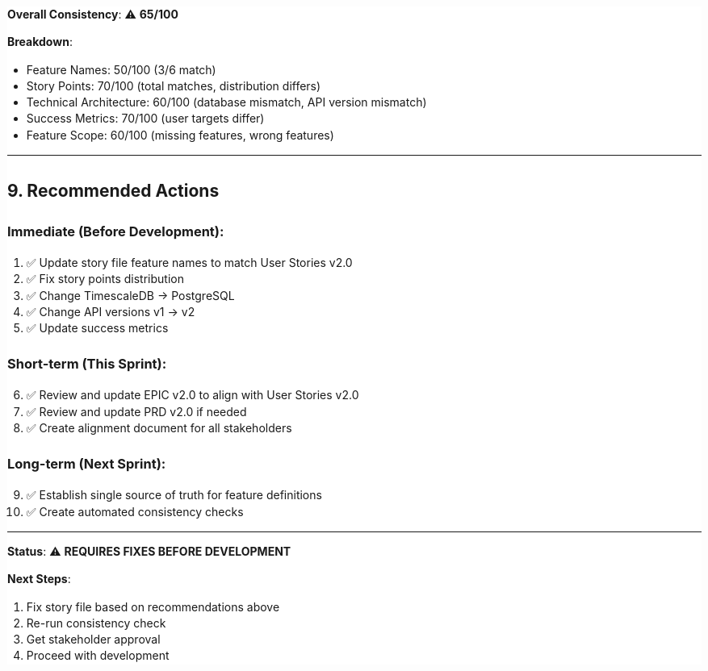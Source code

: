**Overall Consistency**: ⚠️ **65/100**

**Breakdown**:
- Feature Names: 50/100 (3/6 match)
- Story Points: 70/100 (total matches, distribution differs)
- Technical Architecture: 60/100 (database mismatch, API version mismatch)
- Success Metrics: 70/100 (user targets differ)
- Feature Scope: 60/100 (missing features, wrong features)

---

## 9. Recommended Actions

### Immediate (Before Development):
1. ✅ Update story file feature names to match User Stories v2.0
2. ✅ Fix story points distribution
3. ✅ Change TimescaleDB → PostgreSQL
4. ✅ Change API versions v1 → v2
5. ✅ Update success metrics

### Short-term (This Sprint):
6. ✅ Review and update EPIC v2.0 to align with User Stories v2.0
7. ✅ Review and update PRD v2.0 if needed
8. ✅ Create alignment document for all stakeholders

### Long-term (Next Sprint):
9. ✅ Establish single source of truth for feature definitions
10. ✅ Create automated consistency checks

---

**Status**: ⚠️ **REQUIRES FIXES BEFORE DEVELOPMENT**

**Next Steps**: 
1. Fix story file based on recommendations above
2. Re-run consistency check
3. Get stakeholder approval
4. Proceed with development

